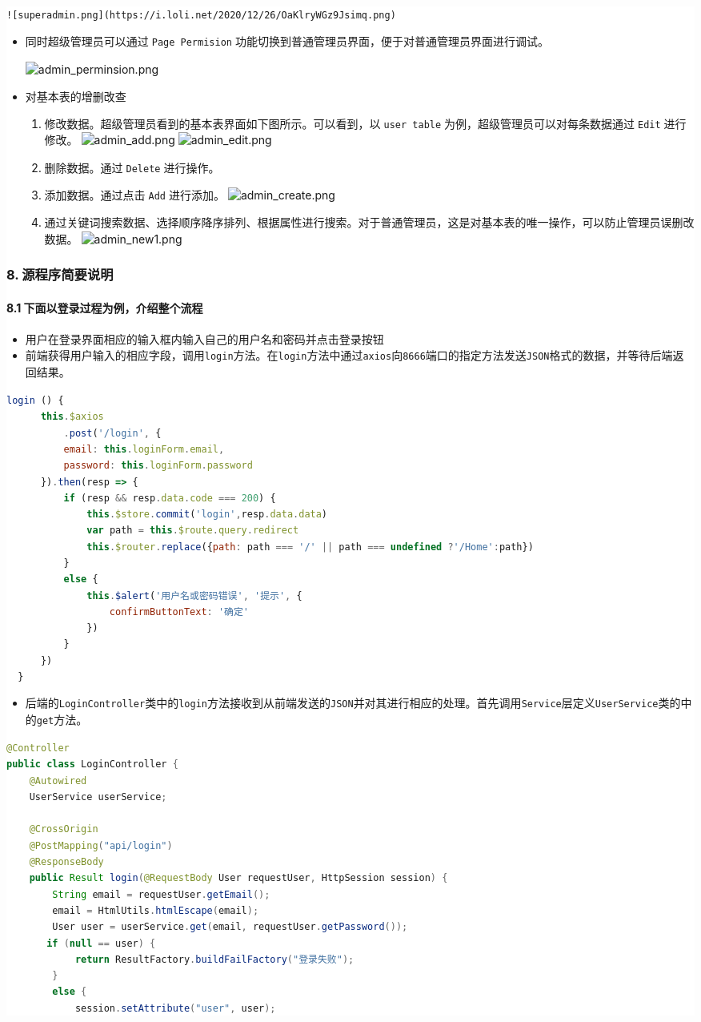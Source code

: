 	![superadmin.png](https://i.loli.net/2020/12/26/OaKlryWGz9Jsimq.png)

  * 同时超级管理员可以通过 `Page Permision` 功能切换到普通管理员界面，便于对普通管理员界面进行调试。

	![admin_perminsion.png](https://i.loli.net/2020/12/26/yjioITu6stPwQzK.png)

* 对基本表的增删改查
  1. 修改数据。超级管理员看到的基本表界面如下图所示。可以看到，以 `user table` 为例，超级管理员可以对每条数据通过 `Edit` 进行修改。
	![admin_add.png](https://i.loli.net/2020/12/26/TRwGvdVWguCQYN8.png)
	![admin_edit.png](https://i.loli.net/2020/12/26/Wd4VBFIUz6R81uq.png)

  2. 删除数据。通过 `Delete` 进行操作。
  3. 添加数据。通过点击 `Add` 进行添加。
	![admin_create.png](https://i.loli.net/2020/12/26/6rocOHZjpuYFi3W.png)
  4. 通过关键词搜索数据、选择顺序降序排列、根据属性进行搜索。对于普通管理员，这是对基本表的唯一操作，可以防止管理员误删改数据。
   ![admin_new1.png](https://i.loli.net/2020/12/26/z62MimwuyDRJn39.png)


### 8. 源程序简要说明
#### 8.1 下面以登录过程为例，介绍整个流程
+ 用户在登录界面相应的输入框内输入自己的用户名和密码并点击登录按钮
+ 前端获得用户输入的相应字段，调用`login`方法。在`login`方法中通过`axios`向`8666`端口的指定方法发送`JSON`格式的数据，并等待后端返回结果。
```javascript
login () {
	  this.$axios
	      .post('/login', {
	      email: this.loginForm.email,
	      password: this.loginForm.password
	  }).then(resp => {
	      if (resp && resp.data.code === 200) {
	          this.$store.commit('login',resp.data.data)
	          var path = this.$route.query.redirect
	          this.$router.replace({path: path === '/' || path === undefined ?'/Home':path})
	      }
	      else {
	          this.$alert('用户名或密码错误', '提示', {
	              confirmButtonText: '确定'
	          })
	      }
	  })
  }
```
+ 后端的`LoginController`类中的`login`方法接收到从前端发送的`JSON`并对其进行相应的处理。首先调用`Service`层定义`UserService`类的中的`get`方法。
```java
@Controller
public class LoginController {
    @Autowired
    UserService userService;

    @CrossOrigin
    @PostMapping("api/login")
    @ResponseBody
    public Result login(@RequestBody User requestUser, HttpSession session) {
        String email = requestUser.getEmail();
        email = HtmlUtils.htmlEscape(email);
        User user = userService.get(email, requestUser.getPassword());
	   if (null == user) {
            return ResultFactory.buildFailFactory("登录失败");
        }
        else {
            session.setAttribute("user", user);
```